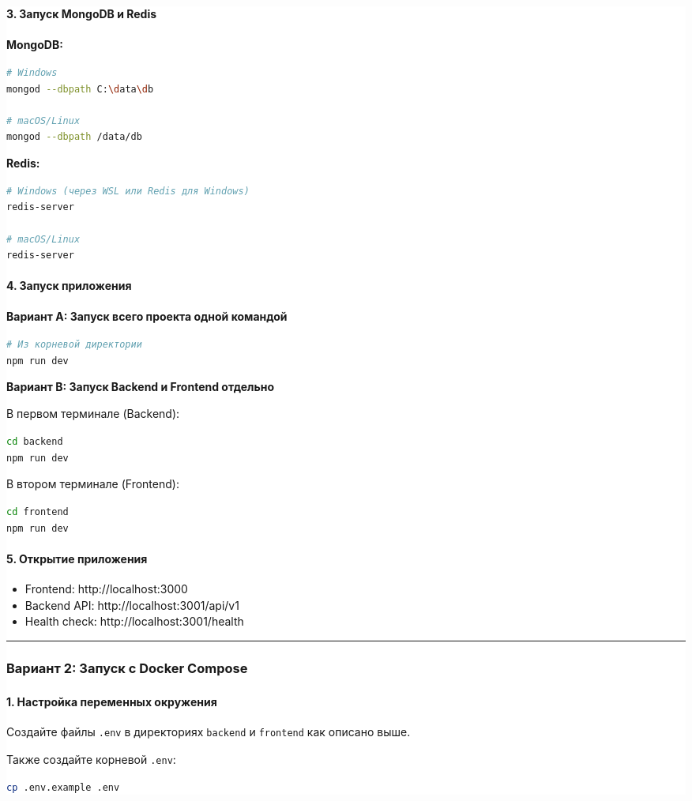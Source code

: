 #### 3. Запуск MongoDB и Redis

**MongoDB:**
```bash
# Windows
mongod --dbpath C:\data\db

# macOS/Linux
mongod --dbpath /data/db
```

**Redis:**
```bash
# Windows (через WSL или Redis для Windows)
redis-server

# macOS/Linux
redis-server
```

#### 4. Запуск приложения

**Вариант A: Запуск всего проекта одной командой**
```bash
# Из корневой директории
npm run dev
```

**Вариант B: Запуск Backend и Frontend отдельно**

В первом терминале (Backend):
```bash
cd backend
npm run dev
```

В втором терминале (Frontend):
```bash
cd frontend
npm run dev
```

#### 5. Открытие приложения

- Frontend: http://localhost:3000
- Backend API: http://localhost:3001/api/v1
- Health check: http://localhost:3001/health

---

### Вариант 2: Запуск с Docker Compose

#### 1. Настройка переменных окружения

Создайте файлы `.env` в директориях `backend` и `frontend` как описано выше.

Также создайте корневой `.env`:
```bash
cp .env.example .env
```
